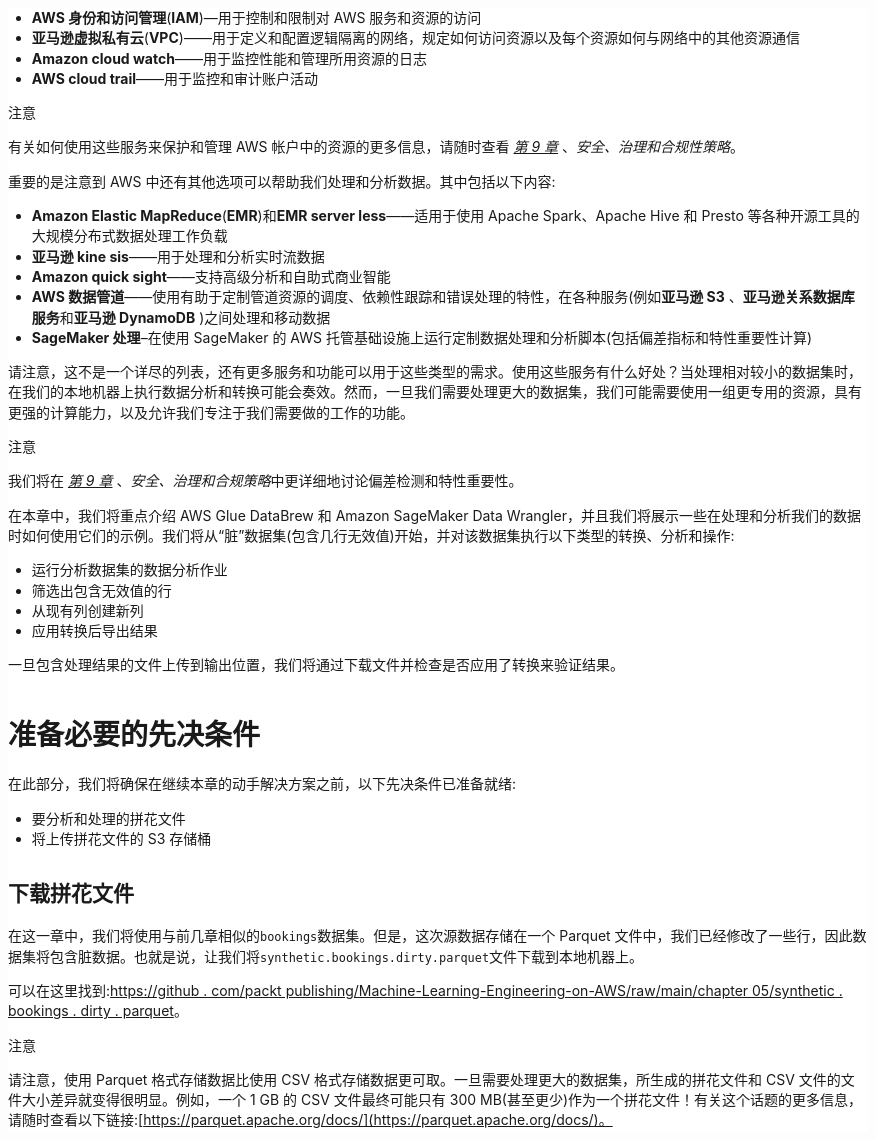 *   **AWS 身份和访问管理**(**IAM**)—用于控制和限制对 AWS 服务和资源的访问
*   **亚马逊虚拟私有云**(**VPC**)——用于定义和配置逻辑隔离的网络，规定如何访问资源以及每个资源如何与网络中的其他资源通信
*   **Amazon cloud watch**——用于监控性能和管理所用资源的日志
*   **AWS cloud trail**——用于监控和审计账户活动

注意

有关如何使用这些服务来保护和管理 AWS 帐户中的资源的更多信息，请随时查看 [*第 9 章*](B18638_09.xhtml#_idTextAnchor187) 、*安全、治理和合规性策略*。

重要的是注意到 AWS 中还有其他选项可以帮助我们处理和分析数据。其中包括以下内容:

*   **Amazon Elastic MapReduce**(**EMR**)和**EMR server less**——适用于使用 Apache Spark、Apache Hive 和 Presto 等各种开源工具的大规模分布式数据处理工作负载
*   **亚马逊 kine sis**——用于处理和分析实时流数据
*   **Amazon quick sight**——支持高级分析和自助式商业智能
*   **AWS 数据管道**——使用有助于定制管道资源的调度、依赖性跟踪和错误处理的特性，在各种服务(例如**亚马逊 S3** 、**亚马逊关系数据库服务**和**亚马逊 DynamoDB** )之间处理和移动数据
*   **SageMaker 处理**–在使用 SageMaker 的 AWS 托管基础设施上运行定制数据处理和分析脚本(包括偏差指标和特性重要性计算)

请注意，这不是一个详尽的列表，还有更多服务和功能可以用于这些类型的需求。使用这些服务有什么好处？当处理相对较小的数据集时，在我们的本地机器上执行数据分析和转换可能会奏效。然而，一旦我们需要处理更大的数据集，我们可能需要使用一组更专用的资源，具有更强的计算能力，以及允许我们专注于我们需要做的工作的功能。

注意

我们将在 [*第 9 章*](B18638_09.xhtml#_idTextAnchor187) 、*安全、治理和合规策略*中更详细地讨论偏差检测和特性重要性。

在本章中，我们将重点介绍 AWS Glue DataBrew 和 Amazon SageMaker Data Wrangler，并且我们将展示一些在处理和分析我们的数据时如何使用它们的示例。我们将从“脏”数据集(包含几行无效值)开始，并对该数据集执行以下类型的转换、分析和操作:

*   运行分析数据集的数据分析作业
*   筛选出包含无效值的行
*   从现有列创建新列
*   应用转换后导出结果

一旦包含处理结果的文件上传到输出位置，我们将通过下载文件并检查是否应用了转换来验证结果。

# 准备必要的先决条件

在此部分，我们将确保在继续本章的动手解决方案之前，以下先决条件已准备就绪:

*   要分析和处理的拼花文件
*   将上传拼花文件的 S3 存储桶

## 下载拼花文件

在这一章中，我们将使用与前几章相似的`bookings`数据集。但是，这次源数据存储在一个 Parquet 文件中，我们已经修改了一些行，因此数据集将包含脏数据。也就是说，让我们将`synthetic.bookings.dirty.parquet`文件下载到本地机器上。

可以在这里找到:[https://github . com/packt publishing/Machine-Learning-Engineering-on-AWS/raw/main/chapter 05/synthetic . bookings . dirty . parquet](https://github.com/PacktPublishing/Machine-Learning-Engineering-on-AWS/raw/main/chapter05/synthetic.bookings.dirty.parquet)。

注意

请注意，使用 Parquet 格式存储数据比使用 CSV 格式存储数据更可取。一旦需要处理更大的数据集，所生成的拼花文件和 CSV 文件的文件大小差异就变得很明显。例如，一个 1 GB 的 CSV 文件最终可能只有 300 MB(甚至更少)作为一个拼花文件！有关这个话题的更多信息，请随时查看以下链接:[https://parquet.apache.org/docs/](https://parquet.apache.org/docs/)。
